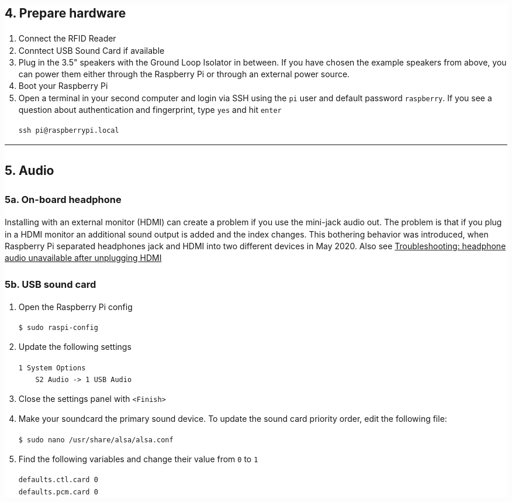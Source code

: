 
## 4. Prepare hardware

1. Connect the RFID Reader
1. Conntect USB Sound Card if available
1. Plug in the 3.5" speakers with the Ground Loop Isolator in between. If you have chosen the example speakers from above, you can power them either through the Raspberry Pi or through an external power source.
1. Boot your Raspberry Pi
1. Open a terminal in your second computer and login via SSH using the `pi` user and default password `raspberry`. If you see a question about authentication and fingerprint, type `yes` and hit `enter`
    ```
    ssh pi@raspberrypi.local
    ```

---

## 5. Audio

### 5a. On-board headphone

Installing with an external monitor (HDMI) can create a problem if you use the mini-jack audio out. The problem is that if you plug in a HDMI monitor an additional sound output is added and the index changes. This bothering behavior was introduced, when Raspberry Pi separated headphones jack and HDMI into two different devices in May 2020.
Also see [Troubleshooting: headphone audio unavailable after unplugging HDMI](https://github.com/MiczFlor/RPi-Jukebox-RFID/discussions/1300)

### 5b. USB sound card

1. Open the Raspberry Pi config
    ```
    $ sudo raspi-config
    ```

1. Update the following settings
    ```
    1 System Options
        S2 Audio -> 1 USB Audio
    ```
1. Close the settings panel with `<Finish>`
1. Make your soundcard the primary sound device. To update the sound card priority order, edit the following file:
    ```
    $ sudo nano /usr/share/alsa/alsa.conf
    ```
1. Find the following variables and change their value from `0` to `1`
    ```
    defaults.ctl.card 0
    defaults.pcm.card 0
